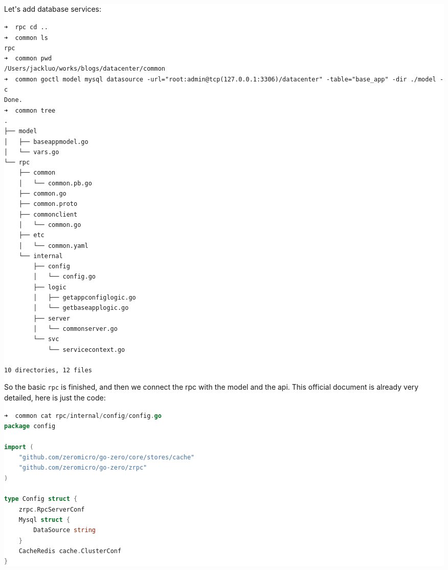 
Let's add database services:


```
➜  rpc cd ..
➜  common ls
rpc
➜  common pwd
/Users/jackluo/works/blogs/datacenter/common
➜  common goctl model mysql datasource -url="root:admin@tcp(127.0.0.1:3306)/datacenter" -table="base_app" -dir ./model -c
Done.
➜  common tree
.
├── model
│   ├── baseappmodel.go
│   └── vars.go
└── rpc
    ├── common
    │   └── common.pb.go
    ├── common.go
    ├── common.proto
    ├── commonclient
    │   └── common.go
    ├── etc
    │   └── common.yaml
    └── internal
        ├── config
        │   └── config.go
        ├── logic
        │   ├── getappconfiglogic.go
        │   └── getbaseapplogic.go
        ├── server
        │   └── commonserver.go
        └── svc
            └── servicecontext.go

10 directories, 12 files
```


So the basic `rpc` is finished, and then we connect the rpc with the model and the api. This official document is already very detailed, here is just the code:


```go
➜  common cat rpc/internal/config/config.go
package config

import (
    "github.com/zeromicro/go-zero/core/stores/cache"
    "github.com/zeromicro/go-zero/zrpc"
)

type Config struct {
    zrpc.RpcServerConf
    Mysql struct {
        DataSource string
    }
    CacheRedis cache.ClusterConf
}
```
